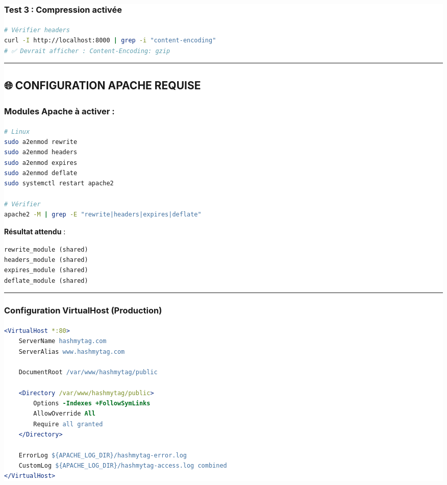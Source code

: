 ### **Test 3 : Compression activée**

```bash
# Vérifier headers
curl -I http://localhost:8000 | grep -i "content-encoding"
# ✅ Devrait afficher : Content-Encoding: gzip
```

---

## 🌐 **CONFIGURATION APACHE REQUISE**

### **Modules Apache à activer** :

```bash
# Linux
sudo a2enmod rewrite
sudo a2enmod headers
sudo a2enmod expires
sudo a2enmod deflate
sudo systemctl restart apache2

# Vérifier
apache2 -M | grep -E "rewrite|headers|expires|deflate"
```

**Résultat attendu** :
```
rewrite_module (shared)
headers_module (shared)
expires_module (shared)
deflate_module (shared)
```

---

### **Configuration VirtualHost** (Production)

```apache
<VirtualHost *:80>
    ServerName hashmytag.com
    ServerAlias www.hashmytag.com
    
    DocumentRoot /var/www/hashmytag/public
    
    <Directory /var/www/hashmytag/public>
        Options -Indexes +FollowSymLinks
        AllowOverride All
        Require all granted
    </Directory>
    
    ErrorLog ${APACHE_LOG_DIR}/hashmytag-error.log
    CustomLog ${APACHE_LOG_DIR}/hashmytag-access.log combined
</VirtualHost>
```
